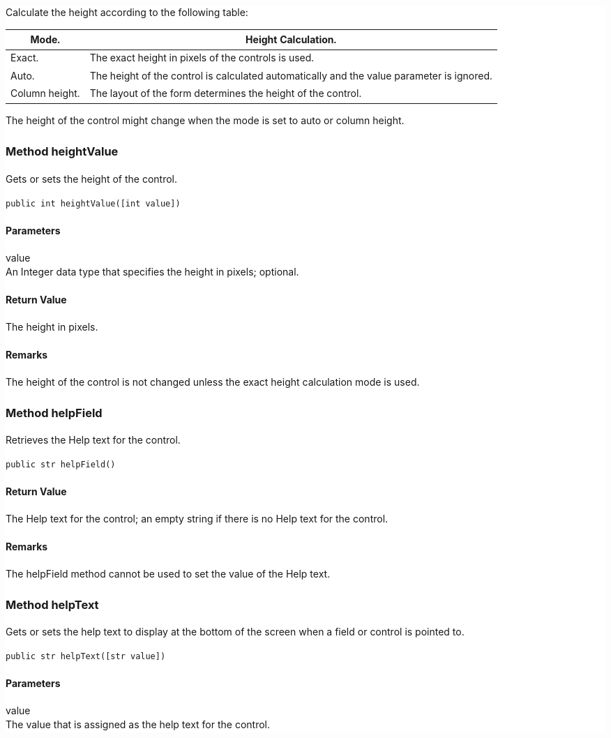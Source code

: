 Calculate the height according to the following table:

| Mode.          | Height Calculation.                                                                       |
|----------------|-------------------------------------------------------------------------------------------|
| Exact.         | The exact height in pixels of the controls is used.                                       |
| Auto.          | The height of the control is calculated automatically and the value parameter is ignored. |
| Column height. | The layout of the form determines the height of the control.                              |

The height of the control might change when the mode is set to auto or column height.

### Method heightValue

Gets or sets the height of the control.

    public int heightValue([int value])

#### Parameters

value  
An Integer data type that specifies the height in pixels; optional.

#### Return Value

The height in pixels.

#### Remarks

The height of the control is not changed unless the exact height calculation mode is used.

### Method helpField

Retrieves the Help text for the control.

    public str helpField()

#### Return Value

The Help text for the control; an empty string if there is no Help text for the control.

#### Remarks

The helpField method cannot be used to set the value of the Help text.

### Method helpText

Gets or sets the help text to display at the bottom of the screen when a field or control is pointed to.

    public str helpText([str value])

#### Parameters

value  
The value that is assigned as the help text for the control.
